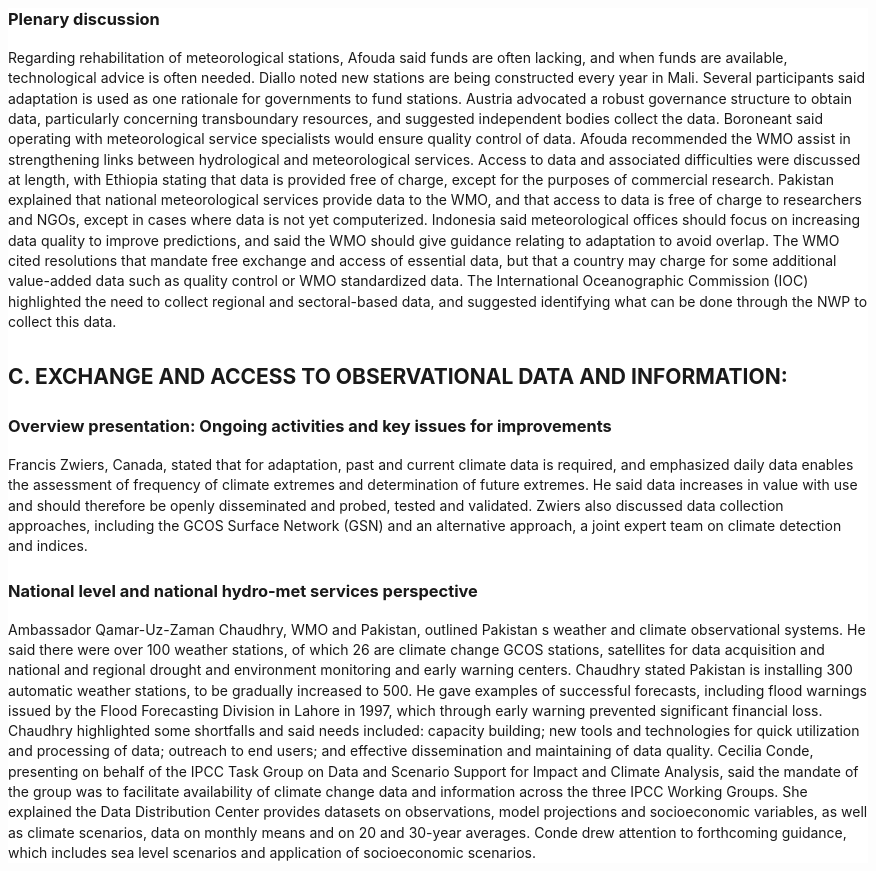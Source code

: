 ###     Plenary discussion

Regarding rehabilitation of meteorological stations, Afouda said funds are often lacking, and when funds are available, technological advice is often needed. Diallo noted new stations are being constructed every year in Mali. Several participants said adaptation is used as one rationale for governments to fund stations. Austria advocated a robust governance structure to obtain data, particularly concerning transboundary resources, and suggested independent bodies collect the data. Boroneant said operating with meteorological service specialists would ensure quality control of data. Afouda recommended the WMO assist in strengthening links between hydrological and meteorological services. Access to data and associated difficulties were discussed at length, with Ethiopia stating that data is provided free of charge, except for the purposes of commercial research. Pakistan explained that national meteorological services provide data to the WMO, and that access to data is free of charge to researchers and NGOs, except in cases where data is not yet computerized. Indonesia said meteorological offices should focus on increasing data quality to improve predictions, and said the WMO should give guidance relating to adaptation to avoid overlap. The WMO cited resolutions that mandate free exchange and access of essential data, but that a country may charge for some additional value-added data such as quality control or WMO standardized data. The International Oceanographic Commission (IOC) highlighted the need to collect regional and sectoral-based data, and suggested identifying what can be done through the NWP to collect this data.

## C. EXCHANGE AND ACCESS TO OBSERVATIONAL DATA AND INFORMATION:

### Overview presentation: Ongoing activities and key issues for improvements

Francis Zwiers, Canada, stated that for adaptation, past and current climate data is required, and emphasized daily data enables the assessment of frequency of climate extremes and determination of future extremes. He said data increases in value with use and should therefore be openly disseminated and probed, tested and validated. Zwiers also discussed data collection approaches, including the GCOS Surface Network (GSN) and an alternative approach, a joint expert team on climate detection and indices.

###     National level and national hydro-met services perspective

Ambassador Qamar-Uz-Zaman Chaudhry, WMO and Pakistan, outlined Pakistan s weather and climate observational systems. He said there were over 100 weather stations, of which 26 are climate change GCOS stations, satellites for data acquisition and national and regional drought and environment monitoring and early warning centers. Chaudhry stated Pakistan is installing 300 automatic weather stations, to be gradually increased to 500. He gave examples of successful forecasts, including flood warnings issued by the Flood Forecasting Division in Lahore in 1997, which through early warning prevented significant financial loss. Chaudhry highlighted some shortfalls and said needs included: capacity building; new tools and technologies for quick utilization and processing of data; outreach to end users; and effective dissemination and maintaining of data quality. Cecilia Conde, presenting on behalf of the IPCC Task Group on Data and Scenario Support for Impact and Climate Analysis, said the mandate of the group was to facilitate availability of climate change data and information across the three IPCC Working Groups. She explained the Data Distribution Center provides datasets on observations, model projections and socioeconomic variables, as well as climate scenarios, data on monthly means and on 20 and 30-year averages. Conde drew attention to forthcoming guidance, which includes sea level scenarios and application of socioeconomic scenarios.
